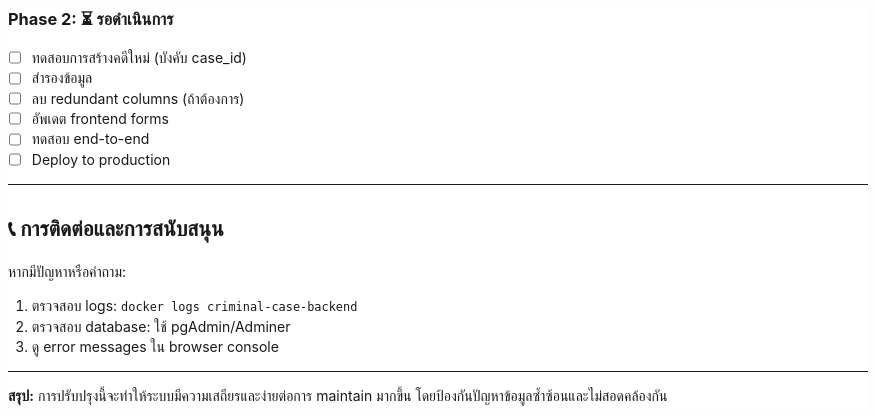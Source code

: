 ### Phase 2: ⏳ รอดำเนินการ
- [ ] ทดสอบการสร้างคดีใหม่ (บังคับ case_id)
- [ ] สำรองข้อมูล
- [ ] ลบ redundant columns (ถ้าต้องการ)
- [ ] อัพเดต frontend forms
- [ ] ทดสอบ end-to-end
- [ ] Deploy to production

---

## 📞 การติดต่อและการสนับสนุน

หากมีปัญหาหรือคำถาม:
1. ตรวจสอบ logs: `docker logs criminal-case-backend`
2. ตรวจสอบ database: ใช้ pgAdmin/Adminer
3. ดู error messages ใน browser console

---

**สรุป:** การปรับปรุงนี้จะทำให้ระบบมีความเสถียรและง่ายต่อการ maintain มากขึ้น โดยป้องกันปัญหาข้อมูลซ้ำซ้อนและไม่สอดคล้องกัน
